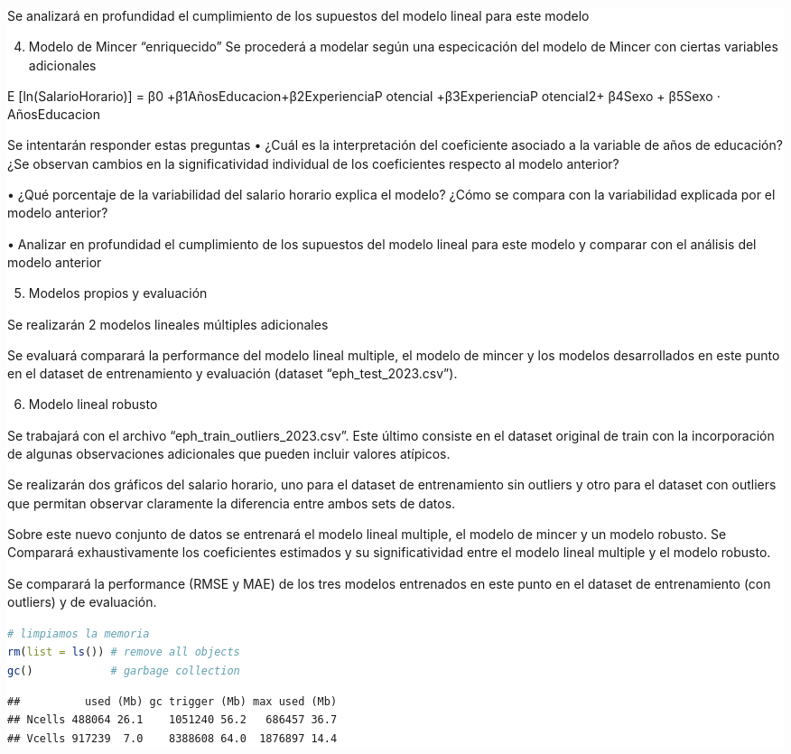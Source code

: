 Se analizará en profundidad el cumplimiento de los supuestos del modelo
lineal para este modelo

4)  Modelo de Mincer “enriquecido” Se procederá a modelar según una
    especicación del modelo de Mincer con ciertas variables adicionales

E \[ln(SalarioHorario)\] = β0 +β1AñosEducacion+β2ExperienciaP otencial
+β3ExperienciaP otencial2+ β4Sexo + β5Sexo · AñosEducacion

Se intentarán responder estas preguntas • ¿Cuál es la interpretación del
coeficiente asociado a la variable de años de educación? ¿Se observan
cambios en la significatividad individual de los coeficientes respecto
al modelo anterior?

• ¿Qué porcentaje de la variabilidad del salario horario explica el
modelo? ¿Cómo se compara con la variabilidad explicada por el modelo
anterior?

• Analizar en profundidad el cumplimiento de los supuestos del modelo
lineal para este modelo y comparar con el análisis del modelo anterior

5)  Modelos propios y evaluación

Se realizarán 2 modelos lineales múltiples adicionales

Se evaluará comparará la performance del modelo lineal multiple, el
modelo de mincer y los modelos desarrollados en este punto en el dataset
de entrenamiento y evaluación (dataset “eph_test_2023.csv”).

6)  Modelo lineal robusto

Se trabajará con el archivo “eph_train_outliers_2023.csv”. Este último
consiste en el dataset original de train con la incorporación de algunas
observaciones adicionales que pueden incluir valores atípicos.

Se realizarán dos gráficos del salario horario, uno para el dataset de
entrenamiento sin outliers y otro para el dataset con outliers que
permitan observar claramente la diferencia entre ambos sets de datos.

Sobre este nuevo conjunto de datos se entrenará el modelo lineal
multiple, el modelo de mincer y un modelo robusto. Se Comparará
exhaustivamente los coeficientes estimados y su significatividad entre
el modelo lineal multiple y el modelo robusto.

Se comparará la performance (RMSE y MAE) de los tres modelos entrenados
en este punto en el dataset de entrenamiento (con outliers) y de
evaluación.

``` r
# limpiamos la memoria
rm(list = ls()) # remove all objects
gc()            # garbage collection
```

    ##          used (Mb) gc trigger (Mb) max used (Mb)
    ## Ncells 488064 26.1    1051240 56.2   686457 36.7
    ## Vcells 917239  7.0    8388608 64.0  1876897 14.4
